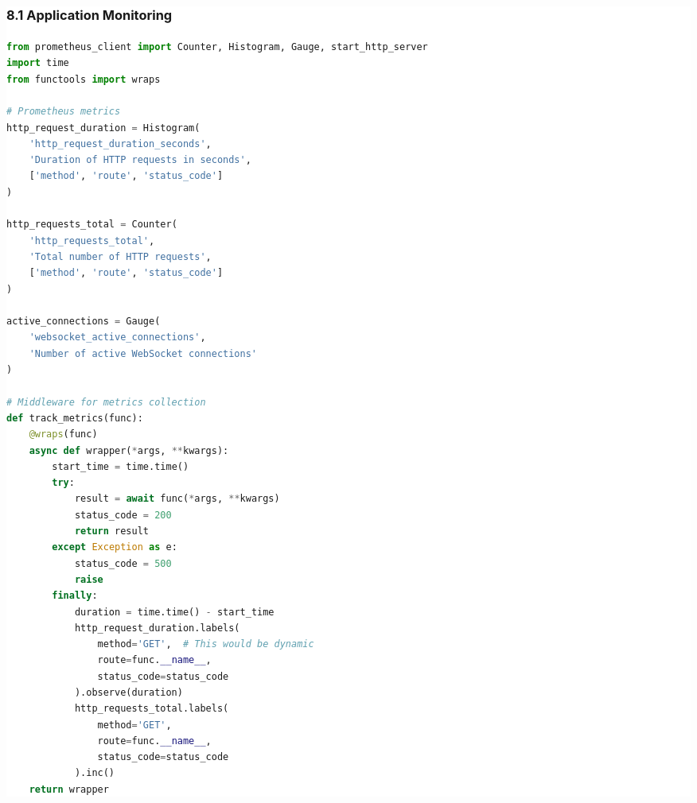 ### 8.1 Application Monitoring
```python
from prometheus_client import Counter, Histogram, Gauge, start_http_server
import time
from functools import wraps

# Prometheus metrics
http_request_duration = Histogram(
    'http_request_duration_seconds',
    'Duration of HTTP requests in seconds',
    ['method', 'route', 'status_code']
)

http_requests_total = Counter(
    'http_requests_total',
    'Total number of HTTP requests',
    ['method', 'route', 'status_code']
)

active_connections = Gauge(
    'websocket_active_connections',
    'Number of active WebSocket connections'
)

# Middleware for metrics collection
def track_metrics(func):
    @wraps(func)
    async def wrapper(*args, **kwargs):
        start_time = time.time()
        try:
            result = await func(*args, **kwargs)
            status_code = 200
            return result
        except Exception as e:
            status_code = 500
            raise
        finally:
            duration = time.time() - start_time
            http_request_duration.labels(
                method='GET',  # This would be dynamic
                route=func.__name__,
                status_code=status_code
            ).observe(duration)
            http_requests_total.labels(
                method='GET',
                route=func.__name__,
                status_code=status_code
            ).inc()
    return wrapper
```
